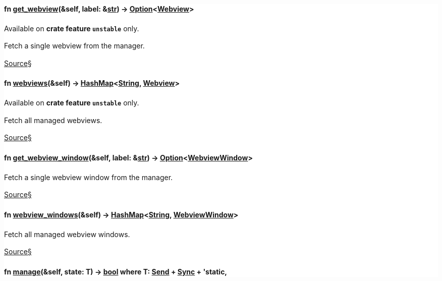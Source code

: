 #### fn [get\_webview](trait.Manager.html_method.get_webview.md)(&self, label: &[str](https://doc.rust-lang.org/nightly/std/primitive.str.html)) -> [Option](https://doc.rust-lang.org/nightly/core/option/enum.Option.html "enum core::option::Option")<[Webview](webview\struct.Webview.html.md "struct tauri::webview::Webview")<R>>

Available on **crate feature `unstable`** only.

Fetch a single webview from the manager.

[Source](../src/tauri/lib.rs.html#580-582)[§](#method.webviews)

#### fn [webviews](trait.Manager.html_method.webviews.md)(&self) -> [HashMap](https://doc.rust-lang.org/nightly/std/collections/hash/map/struct.HashMap.html "struct std::collections::hash::map::HashMap")<[String](https://doc.rust-lang.org/nightly/alloc/string/struct.String.html "struct alloc::string::String"), [Webview](webview\struct.Webview.html.md "struct tauri::webview::Webview")<R>>

Available on **crate feature `unstable`** only.

Fetch all managed webviews.

[Source](../src/tauri/lib.rs.html#585-597)[§](#method.get_webview_window)

#### fn [get\_webview\_window](trait.Manager.html_method.get_webview_window.md)(&self, label: &[str](https://doc.rust-lang.org/nightly/std/primitive.str.html)) -> [Option](https://doc.rust-lang.org/nightly/core/option/enum.Option.html "enum core::option::Option")<[WebviewWindow](webview\struct.WebviewWindow.html.md "struct tauri::webview::WebviewWindow")<R>>

Fetch a single webview window from the manager.

[Source](../src/tauri/lib.rs.html#600-620)[§](#method.webview_windows)

#### fn [webview\_windows](trait.Manager.html_method.webview_windows.md)(&self) -> [HashMap](https://doc.rust-lang.org/nightly/std/collections/hash/map/struct.HashMap.html "struct std::collections::hash::map::HashMap")<[String](https://doc.rust-lang.org/nightly/alloc/string/struct.String.html "struct alloc::string::String"), [WebviewWindow](webview\struct.WebviewWindow.html.md "struct tauri::webview::WebviewWindow")<R>>

Fetch all managed webview windows.

[Source](../src/tauri/lib.rs.html#706-711)[§](#method.manage)

#### fn [manage](trait.Manager.html_method.manage.md)<T>(&self, state: T) -> [bool](https://doc.rust-lang.org/nightly/std/primitive.bool.html) where T: [Send](https://doc.rust-lang.org/nightly/core/marker/trait.Send.html "trait core::marker::Send") + [Sync](https://doc.rust-lang.org/nightly/core/marker/trait.Sync.html "trait core::marker::Sync") + 'static,
